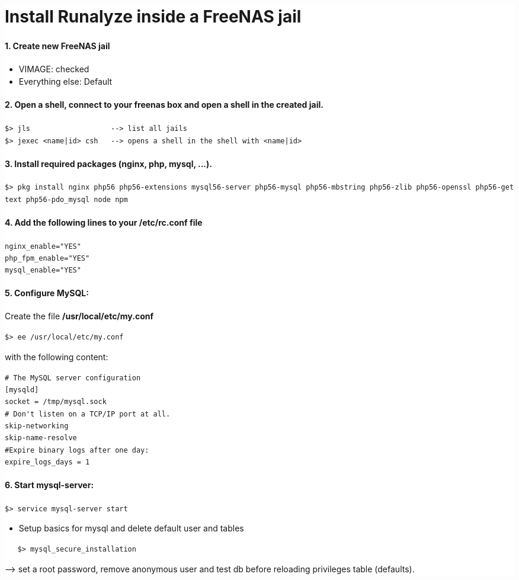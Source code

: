 # Install Runalyze inside a FreeNAS jail
#### 1. Create new FreeNAS jail
   * VIMAGE: checked
   * Everything else: Default
   
#### 2. Open a shell, connect to your freenas box and open a shell in the created jail.
```
$> jls                   --> list all jails
$> jexec <name|id> csh   --> opens a shell in the shell with <name|id>
```

#### 3. Install required packages (nginx, php, mysql, ...).
```
$> pkg install nginx php56 php56-extensions mysql56-server php56-mysql php56-mbstring php56-zlib php56-openssl php56-gettext php56-pdo_mysql node npm
```

#### 4. Add the following lines to your __/etc/rc.conf__ file
```
nginx_enable="YES"
php_fpm_enable="YES"
mysql_enable="YES"
```
	
#### 5. Configure MySQL:
Create the file __/usr/local/etc/my.conf__
```
$> ee /usr/local/etc/my.conf
```
with the following content:
```
# The MySQL server configuration
[mysqld]
socket = /tmp/mysql.sock
# Don't listen on a TCP/IP port at all.
skip-networking
skip-name-resolve
#Expire binary logs after one day:
expire_logs_days = 1
```

#### 6. Start mysql-server:
```
$> service mysql-server start
```

   * Setup basics for mysql and delete default user and tables
```
   $> mysql_secure_installation
```
--> set a root password, remove anonymous user and test db before reloading privileges table (defaults).
   